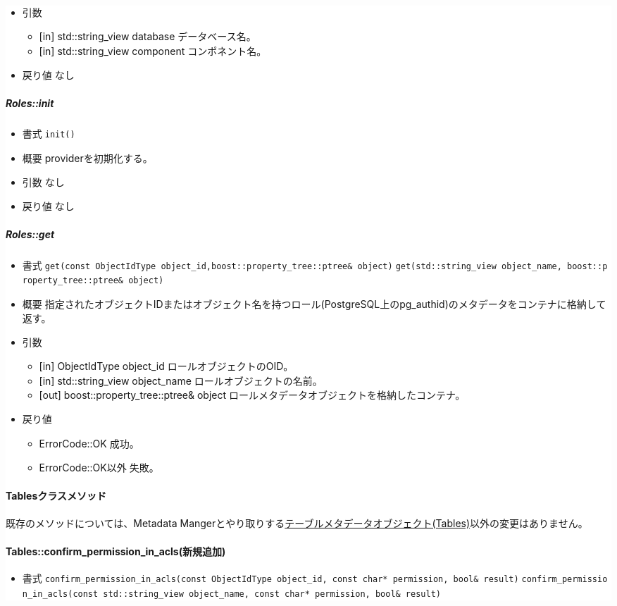 - 引数
  - [in] std::string_view database
    データベース名。
  - [in] std::string_view component
    コンポネント名。

- 戻り値
  なし

##### Roles::init

- 書式
  `init()`

- 概要
  providerを初期化する。
  
- 引数
  なし

- 戻り値
  なし

##### Roles::get

- 書式
  `get(const ObjectIdType object_id,boost::property_tree::ptree& object)`
  `get(std::string_view object_name, boost::property_tree::ptree& object)`

- 概要
  指定されたオブジェクトIDまたはオブジェクト名を持つロール(PostgreSQL上のpg_authid)のメタデータをコンテナに格納して返す。
  
- 引数
  - [in] ObjectIdType object_id
    ロールオブジェクトのOID。
  - [in] std::string_view object_name
    ロールオブジェクトの名前。
  - [out] boost::property_tree::ptree& object
    ロールメタデータオブジェクトを格納したコンテナ。

- 戻り値
  - ErrorCode::OK
    成功。

  - ErrorCode::OK以外
    失敗。

#### Tablesクラスメソッド

既存のメソッドについては、Metadata Mangerとやり取りする[テーブルメタデータオブジェクト(Tables)](#テーブルメタデータオブジェクト(Tables))以外の変更はありません。

#### Tables::confirm_permission_in_acls(新規追加)

- 書式
  `confirm_permission_in_acls(const ObjectIdType object_id, const char* permission, bool& result)`
  `confirm_permission_in_acls(const std::string_view object_name, const char* permission, bool& result)`
